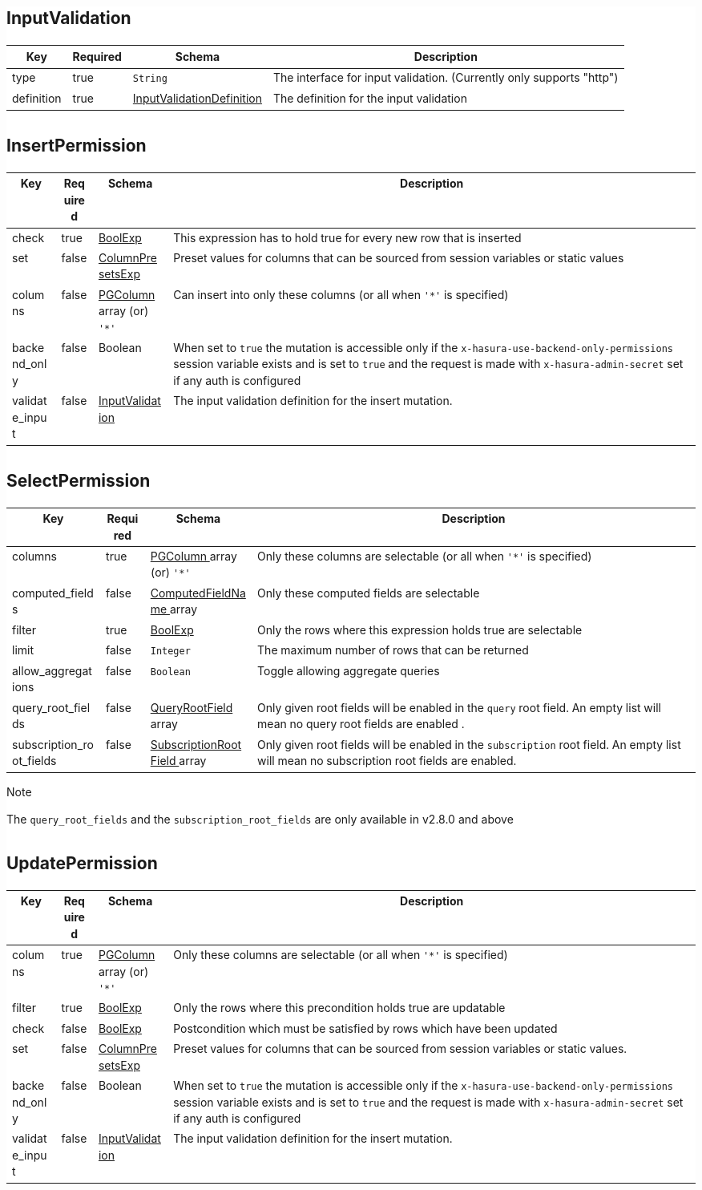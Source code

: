## InputValidation​

| Key | Required | Schema | Description |
|---|---|---|---|
| type | true |  `String`  | The interface for input validation. (Currently only supports "http") |
| definition | true | [ InputValidationDefinition ](https://hasura.io/docs/latest/api-reference/syntax-defs/#bigqueryconfiguration/#input-validation-definition) | The definition for the input validation |


## InsertPermission​

| Key | Required | Schema | Description |
|---|---|---|---|
| check | true | [ BoolExp ](https://hasura.io/docs/latest/api-reference/syntax-defs/#bigqueryconfiguration/#boolexp) | This expression has to hold true for every new row that is inserted |
| set | false | [ ColumnPresetsExp ](https://hasura.io/docs/latest/api-reference/syntax-defs/#bigqueryconfiguration/#columnpresetexp) | Preset values for columns that can be sourced from session variables or static values |
| columns | false | [ PGColumn ](https://hasura.io/docs/latest/api-reference/syntax-defs/#bigqueryconfiguration/#pgcolumn)array (or) `'*'`  | Can insert into only these columns (or all when `'*'` is specified) |
| backend_only | false | Boolean | When set to `true` the mutation is accessible only if the `x-hasura-use-backend-only-permissions` session variable exists and is set to `true` and the request is made with `x-hasura-admin-secret` set if any auth is configured |
| validate_input | false | [ InputValidation ](https://hasura.io/docs/latest/api-reference/syntax-defs/#bigqueryconfiguration/#input-validation) | The input validation definition for the insert mutation. |


## SelectPermission​

| Key | Required | Schema | Description |
|---|---|---|---|
| columns | true | [ PGColumn ](https://hasura.io/docs/latest/api-reference/syntax-defs/#bigqueryconfiguration/#pgcolumn)array (or) `'*'`  | Only these columns are selectable (or all when `'*'` is specified) |
| computed_fields | false | [ ComputedFieldName ](https://hasura.io/docs/latest/api-reference/syntax-defs/#bigqueryconfiguration/#computedfieldname)array | Only these computed fields are selectable |
| filter | true | [ BoolExp ](https://hasura.io/docs/latest/api-reference/syntax-defs/#bigqueryconfiguration/#boolexp) | Only the rows where this expression holds true are selectable |
| limit | false |  `Integer`  | The maximum number of rows that can be returned |
| allow_aggregations | false |  `Boolean`  | Toggle allowing aggregate queries |
| query_root_fields | false | [ QueryRootField ](https://hasura.io/docs/latest/api-reference/syntax-defs/#bigqueryconfiguration/#queryRootField)array | Only given root fields will be enabled in the `query` root field. An empty list will mean no query root fields are enabled . |
| subscription_root_fields | false | [ SubscriptionRootField ](https://hasura.io/docs/latest/api-reference/syntax-defs/#bigqueryconfiguration/#subscriptionRootField)array | Only given root fields will be enabled in the `subscription` root field. An empty list will mean no subscription root fields are enabled. |


Note

The `query_root_fields` and the `subscription_root_fields` are only available in v2.8.0 and above

## UpdatePermission​

| Key | Required | Schema | Description |
|---|---|---|---|
| columns | true | [ PGColumn ](https://hasura.io/docs/latest/api-reference/syntax-defs/#bigqueryconfiguration/#pgcolumn)array (or) `'*'`  | Only these columns are selectable (or all when `'*'` is specified) |
| filter | true | [ BoolExp ](https://hasura.io/docs/latest/api-reference/syntax-defs/#bigqueryconfiguration/#boolexp) | Only the rows where this precondition holds true are updatable |
| check | false | [ BoolExp ](https://hasura.io/docs/latest/api-reference/syntax-defs/#bigqueryconfiguration/#boolexp) | Postcondition which must be satisfied by rows which have been updated |
| set | false | [ ColumnPresetsExp ](https://hasura.io/docs/latest/api-reference/syntax-defs/#bigqueryconfiguration/#columnpresetexp) | Preset values for columns that can be sourced from session variables or static values. |
| backend_only | false | Boolean | When set to `true` the mutation is accessible only if the `x-hasura-use-backend-only-permissions` session variable exists and is set to `true` and the request is made with `x-hasura-admin-secret` set if any auth is configured |
| validate_input | false | [ InputValidation ](https://hasura.io/docs/latest/api-reference/syntax-defs/#bigqueryconfiguration/#input-validation) | The input validation definition for the insert mutation. |
